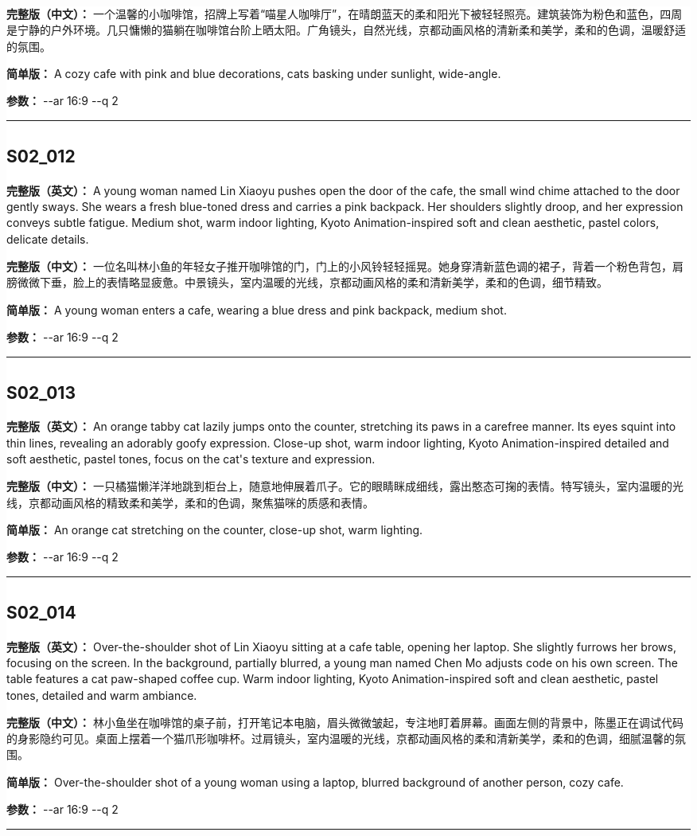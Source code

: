 **完整版（中文）：** 一个温馨的小咖啡馆，招牌上写着“喵星人咖啡厅”，在晴朗蓝天的柔和阳光下被轻轻照亮。建筑装饰为粉色和蓝色，四周是宁静的户外环境。几只慵懒的猫躺在咖啡馆台阶上晒太阳。广角镜头，自然光线，京都动画风格的清新柔和美学，柔和的色调，温暖舒适的氛围。

**简单版：** A cozy cafe with pink and blue decorations, cats basking under sunlight, wide-angle.

**参数：** --ar 16:9 --q 2

---

## S02_012

**完整版（英文）：** A young woman named Lin Xiaoyu pushes open the door of the cafe, the small wind chime attached to the door gently sways. She wears a fresh blue-toned dress and carries a pink backpack. Her shoulders slightly droop, and her expression conveys subtle fatigue. Medium shot, warm indoor lighting, Kyoto Animation-inspired soft and clean aesthetic, pastel colors, delicate details.

**完整版（中文）：** 一位名叫林小鱼的年轻女子推开咖啡馆的门，门上的小风铃轻轻摇晃。她身穿清新蓝色调的裙子，背着一个粉色背包，肩膀微微下垂，脸上的表情略显疲惫。中景镜头，室内温暖的光线，京都动画风格的柔和清新美学，柔和的色调，细节精致。

**简单版：** A young woman enters a cafe, wearing a blue dress and pink backpack, medium shot.

**参数：** --ar 16:9 --q 2

---

## S02_013

**完整版（英文）：** An orange tabby cat lazily jumps onto the counter, stretching its paws in a carefree manner. Its eyes squint into thin lines, revealing an adorably goofy expression. Close-up shot, warm indoor lighting, Kyoto Animation-inspired detailed and soft aesthetic, pastel tones, focus on the cat's texture and expression.

**完整版（中文）：** 一只橘猫懒洋洋地跳到柜台上，随意地伸展着爪子。它的眼睛眯成细线，露出憨态可掬的表情。特写镜头，室内温暖的光线，京都动画风格的精致柔和美学，柔和的色调，聚焦猫咪的质感和表情。

**简单版：** An orange cat stretching on the counter, close-up shot, warm lighting.

**参数：** --ar 16:9 --q 2

---

## S02_014

**完整版（英文）：** Over-the-shoulder shot of Lin Xiaoyu sitting at a cafe table, opening her laptop. She slightly furrows her brows, focusing on the screen. In the background, partially blurred, a young man named Chen Mo adjusts code on his own screen. The table features a cat paw-shaped coffee cup. Warm indoor lighting, Kyoto Animation-inspired soft and clean aesthetic, pastel tones, detailed and warm ambiance.

**完整版（中文）：** 林小鱼坐在咖啡馆的桌子前，打开笔记本电脑，眉头微微皱起，专注地盯着屏幕。画面左侧的背景中，陈墨正在调试代码的身影隐约可见。桌面上摆着一个猫爪形咖啡杯。过肩镜头，室内温暖的光线，京都动画风格的柔和清新美学，柔和的色调，细腻温馨的氛围。

**简单版：** Over-the-shoulder shot of a young woman using a laptop, blurred background of another person, cozy cafe.

**参数：** --ar 16:9 --q 2

---
